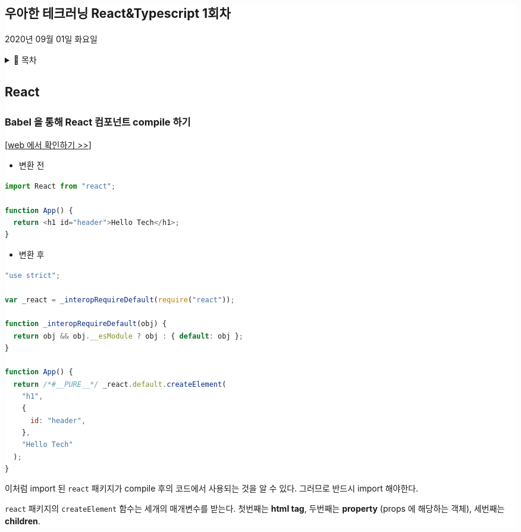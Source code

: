 ## 우아한 테크러닝 React&Typescript 1회차

2020년 09월 01일 화요일

<details><summary>📖 목차</summary></details>

## React

### Babel 을 통해 React 컴포넌트 compile 하기

[[web 에서 확인하기 >>](https://babeljs.io/repl#?browsers=defaults%2C%20not%20ie%2011%2C%20not%20ie_mob%2011&build=&builtIns=false&spec=false&loose=false&code_lz=JYWwDg9gTgLgBAJQKYEMDG8BmUIjgcilQ3wG4AoczAVwDsNgJa4BBMMACgEo4BvcuHCIxqUZhwGC4AHgAWARjjAAJgF4ARLNTKkUdQD4AEkgA2JiHAAqSNLOkB6BfsldyAXyA&debug=false&forceAllTransforms=false&shippedProposals=false&circleciRepo=&evaluate=false&fileSize=false&timeTravel=false&sourceType=module&lineWrap=true&presets=env%2Creact%2Cstage-2%2Cenv&prettier=false&targets=&version=7.11.5&externalPlugins=)]

- 변환 전

```javascript
import React from "react";

function App() {
  return <h1 id="header">Hello Tech</h1>;
}
```

- 변환 후

```javascript
"use strict";

var _react = _interopRequireDefault(require("react"));

function _interopRequireDefault(obj) {
  return obj && obj.__esModule ? obj : { default: obj };
}

function App() {
  return /*#__PURE__*/ _react.default.createElement(
    "h1",
    {
      id: "header",
    },
    "Hello Tech"
  );
}
```

이처럼 import 된 `react` 패키지가 compile 후의 코드에서 사용되는 것을 알 수 있다. 그러므로 반드시 import 해야한다.

`react` 패키지의 `createElement` 함수는 세개의 매개변수를 받는다. 첫번째는 **html tag**, 두번째는 **property** (props 에 해당하는 객체), 세번째는 **children**.
